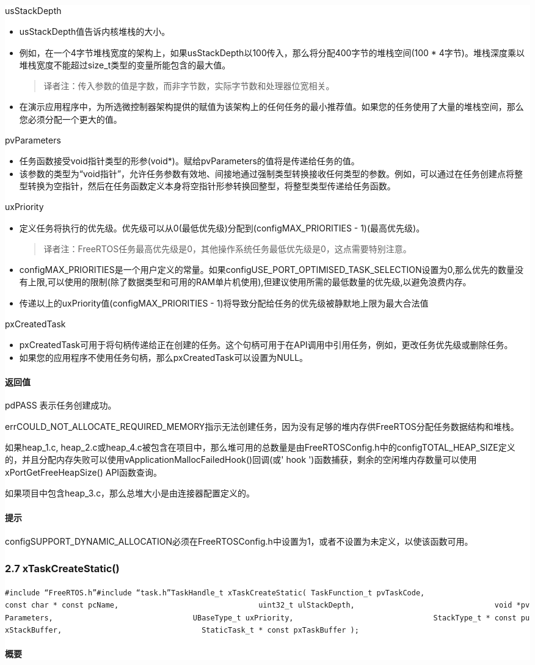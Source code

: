 usStackDepth

- usStackDepth值告诉内核堆栈的大小。

- 例如，在一个4字节堆栈宽度的架构上，如果usStackDepth以100传入，那么将分配400字节的堆栈空间(100 * 4字节)。堆栈深度乘以堆栈宽度不能超过size_t类型的变量所能包含的最大值。

  > 译者注：传入参数的值是字数，而非字节数，实际字节数和处理器位宽相关。

- 在演示应用程序中，为所选微控制器架构提供的赋值为该架构上的任何任务的最小推荐值。如果您的任务使用了大量的堆栈空间，那么您必须分配一个更大的值。

pvParameters

- 任务函数接受void指针类型的形参(void*)。赋给pvParameters的值将是传递给任务的值。
- 该参数的类型为“void指针”，允许任务参数有效地、间接地通过强制类型转换接收任何类型的参数。例如，可以通过在任务创建点将整型转换为空指针，然后在任务函数定义本身将空指针形参转换回整型，将整型类型传递给任务函数。

uxPriority

- 定义任务将执行的优先级。优先级可以从0(最低优先级)分配到(configMAX_PRIORITIES - 1)(最高优先级)。

  > 译者注：FreeRTOS任务最高优先级是0，其他操作系统任务最低优先级是0，这点需要特别注意。

- configMAX_PRIORITIES是一个用户定义的常量。如果configUSE_PORT_OPTIMISED_TASK_SELECTION设置为0,那么优先的数量没有上限,可以使用的限制(除了数据类型和可用的RAM单片机使用),但建议使用所需的最低数量的优先级,以避免浪费内存。 

- 传递以上的uxPriority值(configMAX_PRIORITIES - 1)将导致分配给任务的优先级被静默地上限为最大合法值

pxCreatedTask

- pxCreatedTask可用于将句柄传递给正在创建的任务。这个句柄可用于在API调用中引用任务，例如，更改任务优先级或删除任务。
- 如果您的应用程序不使用任务句柄，那么pxCreatedTask可以设置为NULL。

#### 返回值

pdPASS 表示任务创建成功。

errCOULD_NOT_ALLOCATE_REQUIRED_MEMORY指示无法创建任务，因为没有足够的堆内存供FreeRTOS分配任务数据结构和堆栈。

如果heap_1.c, heap_2.c或heap_4.c被包含在项目中，那么堆可用的总数量是由FreeRTOSConfig.h中的configTOTAL_HEAP_SIZE定义的，并且分配内存失败可以使用vApplicationMallocFailedHook()回调(或' hook ')函数捕获，剩余的空闲堆内存数量可以使用xPortGetFreeHeapSize() API函数查询。

如果项目中包含heap_3.c，那么总堆大小是由连接器配置定义的。

#### 提示

configSUPPORT_DYNAMIC_ALLOCATION必须在FreeRTOSConfig.h中设置为1，或者不设置为未定义，以使该函数可用。

### 2.7 xTaskCreateStatic()

```
#include “FreeRTOS.h”#include “task.h”TaskHandle_t xTaskCreateStatic( TaskFunction_t pvTaskCode,                                const char * const pcName,                                uint32_t ulStackDepth,                                void *pvParameters,                                UBaseType_t uxPriority,                                StackType_t * const puxStackBuffer,                                StaticTask_t * const pxTaskBuffer );
```

#### 概要
